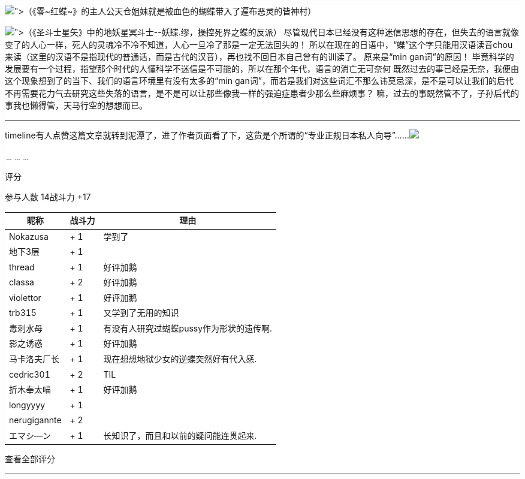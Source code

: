 <img src="https://pic4.zhimg.com/80/v2-3b2a55801e4bf3b6728513850711d8cf_hd.jpg" referrerpolicy="no-referrer">">（《零~红蝶~》的主人公天仓姐妹就是被血色的蝴蝶带入了遍布恶灵的皆神村）


<img src="https://pic2.zhimg.com/80/v2-76302d6512e3c2c7ed56d20fcd06a829_hd.jpg" referrerpolicy="no-referrer">">（《圣斗士星矢》中的地妖星冥斗士--妖蝶.缪，操控死界之蝶的反派）
尽管现代日本已经没有这种迷信思想的存在，但失去的语言就像变了的人心一样，死人的灵魂冷不冷不知道，人心一旦冷了那是一定无法回头的！
所以在现在的日语中，“蝶”这个字只能用汉语读音chou来读（这里的汉语不是指现代的普通话，而是古代的汉音），再也找不回日本自己曾有的训读了。
原来是“min gan词”的原因！
毕竟科学的发展要有一个过程，指望那个时代的人懂科学不迷信是不可能的，所以在那个年代，语言的消亡无可奈何
既然过去的事已经是无奈，我便由这个现象想到了的当下、我们的语言环境里有没有太多的“min gan词”，而若是我们对这些词汇不那么讳莫忌深，是不是可以让我们的后代不再需要花力气去研究这些失落的语言，是不是可以让那些像我一样的强迫症患者少那么些麻烦事？
嘛，过去的事既然管不了，子孙后代的事我也懒得管，天马行空的想想而已。

_________
timeline有人点赞这篇文章就转到泥潭了，进了作者页面看了下，这货是个所谓的“专业正规日本私人向导”……<img src="https://static.saraba1st.com/image/smiley/face2017/122.png" referrerpolicy="no-referrer">


﹍﹍﹍

评分


 参与人数 14战斗力 +17

|昵称|战斗力|理由|
|----|---|---|
| Nokazusa| + 1|学到了|
| 地下3层| + 1||
| thread| + 1|好评加鹅|
| classa| + 2|好评加鹅|
| violettor| + 1|好评加鹅|
| trb315| + 1|又学到了无用的知识|
| 毒刺水母| + 1|有没有人研究过蝴蝶pussy作为形状的遗传啊.|
| 影之诱惑| + 1|好评加鹅|
| 马卡洛夫厂长| + 1|现在想想地狱少女的逆蝶突然好有代入感.|
| cedric301| + 2|TIL|
| 折木奉太喵| + 1|好评加鹅|
| longyyyy| + 1||
| nerugigannte| + 2||
| エマシ—ン| + 1|长知识了，而且和以前的疑问能连贯起来.|


查看全部评分


-----
